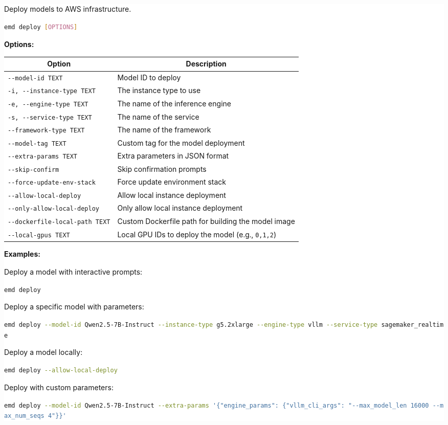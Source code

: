 Deploy models to AWS infrastructure.

```bash
emd deploy [OPTIONS]
```

**Options:**

| Option | Description |
|--------|-------------|
| `--model-id TEXT` | Model ID to deploy |
| `-i, --instance-type TEXT` | The instance type to use |
| `-e, --engine-type TEXT` | The name of the inference engine |
| `-s, --service-type TEXT` | The name of the service |
| `--framework-type TEXT` | The name of the framework |
| `--model-tag TEXT` | Custom tag for the model deployment |
| `--extra-params TEXT` | Extra parameters in JSON format |
| `--skip-confirm` | Skip confirmation prompts |
| `--force-update-env-stack` | Force update environment stack |
| `--allow-local-deploy` | Allow local instance deployment |
| `--only-allow-local-deploy` | Only allow local instance deployment |
| `--dockerfile-local-path TEXT` | Custom Dockerfile path for building the model image |
| `--local-gpus TEXT` | Local GPU IDs to deploy the model (e.g., `0,1,2`) |

**Examples:**

Deploy a model with interactive prompts:
```bash
emd deploy
```

Deploy a specific model with parameters:
```bash
emd deploy --model-id Qwen2.5-7B-Instruct --instance-type g5.2xlarge --engine-type vllm --service-type sagemaker_realtime
```

Deploy a model locally:
```bash
emd deploy --allow-local-deploy
```

Deploy with custom parameters:
```bash
emd deploy --model-id Qwen2.5-7B-Instruct --extra-params '{"engine_params": {"vllm_cli_args": "--max_model_len 16000 --max_num_seqs 4"}}'
```
